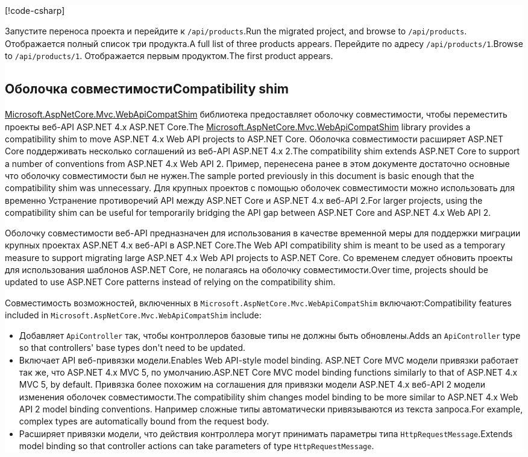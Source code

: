 [!code-csharp[](webapi/sample/ProductsCore/Controllers/ProductsController.cs)]

<span data-ttu-id="0e762-173">Запустите переноса проекта и перейдите к `/api/products`.</span><span class="sxs-lookup"><span data-stu-id="0e762-173">Run the migrated project, and browse to `/api/products`.</span></span> <span data-ttu-id="0e762-174">Отображается полный список три продукта.</span><span class="sxs-lookup"><span data-stu-id="0e762-174">A full list of three products appears.</span></span> <span data-ttu-id="0e762-175">Перейдите по адресу `/api/products/1`.</span><span class="sxs-lookup"><span data-stu-id="0e762-175">Browse to `/api/products/1`.</span></span> <span data-ttu-id="0e762-176">Отображается первым продуктом.</span><span class="sxs-lookup"><span data-stu-id="0e762-176">The first product appears.</span></span>

## <a name="compatibility-shim"></a><span data-ttu-id="0e762-177">Оболочка совместимости</span><span class="sxs-lookup"><span data-stu-id="0e762-177">Compatibility shim</span></span>

<span data-ttu-id="0e762-178">[Microsoft.AspNetCore.Mvc.WebApiCompatShim](https://www.nuget.org/packages/Microsoft.AspNetCore.Mvc.WebApiCompatShim) библиотека предоставляет оболочку совместимости, чтобы переместить проекты веб-API ASP.NET 4.x ASP.NET Core.</span><span class="sxs-lookup"><span data-stu-id="0e762-178">The [Microsoft.AspNetCore.Mvc.WebApiCompatShim](https://www.nuget.org/packages/Microsoft.AspNetCore.Mvc.WebApiCompatShim) library provides a compatibility shim to move ASP.NET 4.x Web API projects to ASP.NET Core.</span></span> <span data-ttu-id="0e762-179">Оболочка совместимости расширяет ASP.NET Core поддерживать несколько соглашений из веб-API ASP.NET 4.x 2.</span><span class="sxs-lookup"><span data-stu-id="0e762-179">The compatibility shim extends ASP.NET Core to support a number of conventions from ASP.NET 4.x Web API 2.</span></span> <span data-ttu-id="0e762-180">Пример, перенесена ранее в этом документе достаточно основные что оболочку совместимости был не нужен.</span><span class="sxs-lookup"><span data-stu-id="0e762-180">The sample ported previously in this document is basic enough that the compatibility shim was unnecessary.</span></span> <span data-ttu-id="0e762-181">Для крупных проектов с помощью оболочек совместимости можно использовать для временно Устранение противоречий API между ASP.NET Core и ASP.NET 4.x веб-API 2.</span><span class="sxs-lookup"><span data-stu-id="0e762-181">For larger projects, using the compatibility shim can be useful for temporarily bridging the API gap between ASP.NET Core and ASP.NET 4.x Web API 2.</span></span>

<span data-ttu-id="0e762-182">Оболочку совместимости веб-API предназначен для использования в качестве временной меры для поддержки миграции крупных проектах ASP.NET 4.x веб-API в ASP.NET Core.</span><span class="sxs-lookup"><span data-stu-id="0e762-182">The Web API compatibility shim is meant to be used as a temporary measure to support migrating large ASP.NET 4.x Web API projects to ASP.NET Core.</span></span> <span data-ttu-id="0e762-183">Со временем следует обновить проекты для использования шаблонов ASP.NET Core, не полагаясь на оболочку совместимости.</span><span class="sxs-lookup"><span data-stu-id="0e762-183">Over time, projects should be updated to use ASP.NET Core patterns instead of relying on the compatibility shim.</span></span>

<span data-ttu-id="0e762-184">Совместимость возможностей, включенных в `Microsoft.AspNetCore.Mvc.WebApiCompatShim` включают:</span><span class="sxs-lookup"><span data-stu-id="0e762-184">Compatibility features included in `Microsoft.AspNetCore.Mvc.WebApiCompatShim` include:</span></span>

* <span data-ttu-id="0e762-185">Добавляет `ApiController` так, чтобы контроллеров базовые типы не должны быть обновлены.</span><span class="sxs-lookup"><span data-stu-id="0e762-185">Adds an `ApiController` type so that controllers' base types don't need to be updated.</span></span>
* <span data-ttu-id="0e762-186">Включает API веб-привязки модели.</span><span class="sxs-lookup"><span data-stu-id="0e762-186">Enables Web API-style model binding.</span></span> <span data-ttu-id="0e762-187">ASP.NET Core MVC модели привязки работает так же, что ASP.NET 4.x MVC 5, по умолчанию.</span><span class="sxs-lookup"><span data-stu-id="0e762-187">ASP.NET Core MVC model binding functions similarly to that of ASP.NET 4.x MVC 5, by default.</span></span> <span data-ttu-id="0e762-188">Привязка более похожим на соглашения для привязки модели ASP.NET 4.x веб-API 2 модели изменения оболочек совместимости.</span><span class="sxs-lookup"><span data-stu-id="0e762-188">The compatibility shim changes model binding to be more similar to ASP.NET 4.x Web API 2 model binding conventions.</span></span> <span data-ttu-id="0e762-189">Например сложные типы автоматически привязываются из текста запроса.</span><span class="sxs-lookup"><span data-stu-id="0e762-189">For example, complex types are automatically bound from the request body.</span></span>
* <span data-ttu-id="0e762-190">Расширяет привязки модели, что действия контроллера могут принимать параметры типа `HttpRequestMessage`.</span><span class="sxs-lookup"><span data-stu-id="0e762-190">Extends model binding so that controller actions can take parameters of type `HttpRequestMessage`.</span></span>